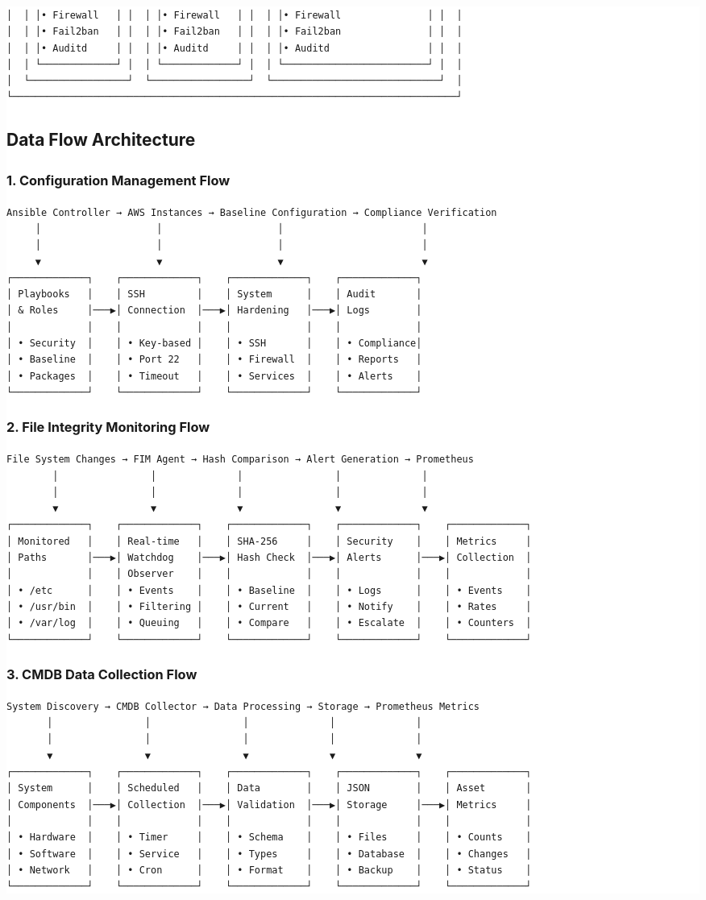 ```
│  │ │• Firewall   │ │  │ │• Firewall   │ │  │ │• Firewall               │ │  │
│  │ │• Fail2ban   │ │  │ │• Fail2ban   │ │  │ │• Fail2ban               │ │  │
│  │ │• Auditd     │ │  │ │• Auditd     │ │  │ │• Auditd                 │ │  │
│  │ └─────────────┘ │  │ └─────────────┘ │  │ └─────────────────────────┘ │  │
│  └─────────────────┘  └─────────────────┘  └─────────────────────────────┘  │
└─────────────────────────────────────────────────────────────────────────────┘
```

## Data Flow Architecture

### 1. Configuration Management Flow
```
Ansible Controller → AWS Instances → Baseline Configuration → Compliance Verification
     │                    │                    │                        │
     │                    │                    │                        │
     ▼                    ▼                    ▼                        ▼
┌─────────────┐    ┌─────────────┐    ┌─────────────┐    ┌─────────────┐
│ Playbooks   │    │ SSH         │    │ System      │    │ Audit       │
│ & Roles     │───▶│ Connection  │───▶│ Hardening   │───▶│ Logs        │
│             │    │             │    │             │    │             │
│ • Security  │    │ • Key-based │    │ • SSH       │    │ • Compliance│
│ • Baseline  │    │ • Port 22   │    │ • Firewall  │    │ • Reports   │
│ • Packages  │    │ • Timeout   │    │ • Services  │    │ • Alerts    │
└─────────────┘    └─────────────┘    └─────────────┘    └─────────────┘
```

### 2. File Integrity Monitoring Flow
```
File System Changes → FIM Agent → Hash Comparison → Alert Generation → Prometheus
        │                │              │                │              │
        │                │              │                │              │
        ▼                ▼              ▼                ▼              ▼
┌─────────────┐    ┌─────────────┐    ┌─────────────┐    ┌─────────────┐    ┌─────────────┐
│ Monitored   │    │ Real-time   │    │ SHA-256     │    │ Security    │    │ Metrics     │
│ Paths       │───▶│ Watchdog    │───▶│ Hash Check  │───▶│ Alerts      │───▶│ Collection  │
│             │    │ Observer    │    │             │    │             │    │             │
│ • /etc      │    │ • Events    │    │ • Baseline  │    │ • Logs      │    │ • Events    │
│ • /usr/bin  │    │ • Filtering │    │ • Current   │    │ • Notify    │    │ • Rates     │
│ • /var/log  │    │ • Queuing   │    │ • Compare   │    │ • Escalate  │    │ • Counters  │
└─────────────┘    └─────────────┘    └─────────────┘    └─────────────┘    └─────────────┘
```

### 3. CMDB Data Collection Flow
```
System Discovery → CMDB Collector → Data Processing → Storage → Prometheus Metrics
       │                │                │              │              │
       │                │                │              │              │
       ▼                ▼                ▼              ▼              ▼
┌─────────────┐    ┌─────────────┐    ┌─────────────┐    ┌─────────────┐    ┌─────────────┐
│ System      │    │ Scheduled   │    │ Data        │    │ JSON        │    │ Asset       │
│ Components  │───▶│ Collection  │───▶│ Validation  │───▶│ Storage     │───▶│ Metrics     │
│             │    │             │    │             │    │             │    │             │
│ • Hardware  │    │ • Timer     │    │ • Schema    │    │ • Files     │    │ • Counts    │
│ • Software  │    │ • Service   │    │ • Types     │    │ • Database  │    │ • Changes   │
│ • Network   │    │ • Cron      │    │ • Format    │    │ • Backup    │    │ • Status    │
└─────────────┘    └─────────────┘    └─────────────┘    └─────────────┘    └─────────────┘
```
